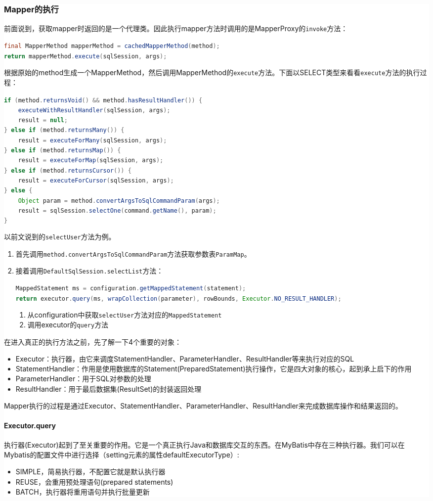 ### Mapper的执行

前面说到，获取mapper时返回的是一个代理类。因此执行mapper方法时调用的是MapperProxy的`invoke`方法：

```java
final MapperMethod mapperMethod = cachedMapperMethod(method);
return mapperMethod.execute(sqlSession, args);
```

根据原始的method生成一个MapperMethod，然后调用MapperMethod的`execute`方法。下面以SELECT类型来看看`execute`方法的执行过程：

```java
if (method.returnsVoid() && method.hasResultHandler()) {
    executeWithResultHandler(sqlSession, args);
    result = null;
} else if (method.returnsMany()) {
    result = executeForMany(sqlSession, args);
} else if (method.returnsMap()) {
    result = executeForMap(sqlSession, args);
} else if (method.returnsCursor()) {
    result = executeForCursor(sqlSession, args);
} else {
    Object param = method.convertArgsToSqlCommandParam(args);
    result = sqlSession.selectOne(command.getName(), param);
}
```

以前文说到的`selectUser`方法为例。

1. 首先调用`method.convertArgsToSqlCommandParam`方法获取参数表`ParamMap`。
2. 接着调用`DefaultSqlSession.selectList`方法：

    ```java
    MappedStatement ms = configuration.getMappedStatement(statement);
    return executor.query(ms, wrapCollection(parameter), rowBounds, Executor.NO_RESULT_HANDLER);
    ```

    1. 从configuration中获取`selectUser`方法对应的`MappedStatement`
    2. 调用executor的`query`方法

在进入真正的执行方法之前，先了解一下4个重要的对象：

- Executor：执行器，由它来调度StatementHandler、ParameterHandler、ResultHandler等来执行对应的SQL
- StatementHandler：作用是使用数据库的Statement(PreparedStatement)执行操作，它是四大对象的核心，起到承上启下的作用
- ParameterHandler：用于SQL对参数的处理
- ResultHandler：用于最后数据集(ResultSet)的封装返回处理

Mapper执行的过程是通过Executor、StatementHandler、ParameterHandler、ResultHandler来完成数据库操作和结果返回的。

#### Executor.query

执行器(Executor)起到了至关重要的作用。它是一个真正执行Java和数据库交互的东西。在MyBatis中存在三种执行器。我们可以在Mybatis的配置文件中进行选择（setting元素的属性defaultExecutorType）:

- SIMPLE，简易执行器，不配置它就是默认执行器
- REUSE，会重用预处理语句(prepared statements)
- BATCH，执行器将重用语句并执行批量更新
